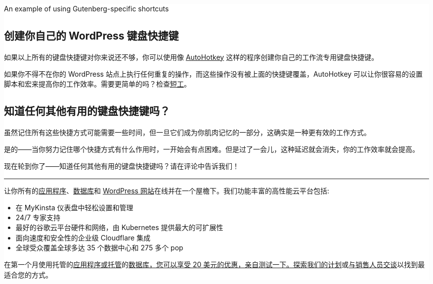 <figcaption id="caption-attachment-28507" class="wp-caption-text">An example of using Gutenberg-specific shortcuts</figcaption>

</figure>

## 创建你自己的 WordPress 键盘快捷键

如果以上所有的键盘快捷键对你来说还不够，你可以使用像 [AutoHotkey](https://autohotkey.com/) 这样的程序创建你自己的工作流专用键盘快捷键。

如果你不得不在你的 WordPress 站点上执行任何重复的操作，而这些操作没有被上面的快捷键覆盖，AutoHotkey 可以让你很容易的设置脚本和宏来提高你的工作效率。需要更简单的吗？检查[短工](https://cedeq.com/shortkeeper/en)。

## 知道任何其他有用的键盘快捷键吗？

虽然记住所有这些快捷方式可能需要一些时间，但一旦它们成为你肌肉记忆的一部分，这确实是一种更有效的工作方式。

是的——当你努力记住哪个快捷方式有什么作用时，一开始会有点困难。但是过了一会儿，这种延迟就会消失，你的工作效率就会提高。

现在轮到你了——知道任何其他有用的键盘快捷键吗？请在评论中告诉我们！

* * *

让你所有的[应用程序](https://kinsta.com/application-hosting/)、[数据库](https://kinsta.com/database-hosting/)和 [WordPress 网站](https://kinsta.com/wordpress-hosting/)在线并在一个屋檐下。我们功能丰富的高性能云平台包括:

*   在 MyKinsta 仪表盘中轻松设置和管理
*   24/7 专家支持
*   最好的谷歌云平台硬件和网络，由 Kubernetes 提供最大的可扩展性
*   面向速度和安全性的企业级 Cloudflare 集成
*   全球受众覆盖全球多达 35 个数据中心和 275 多个 pop

在第一个月使用托管的[应用程序或托管](https://kinsta.com/application-hosting/)的[数据库，您可以享受 20 美元的优惠，亲自测试一下。探索我们的](https://kinsta.com/database-hosting/)[计划](https://kinsta.com/plans/)或[与销售人员交谈](https://kinsta.com/contact-us/)以找到最适合您的方式。